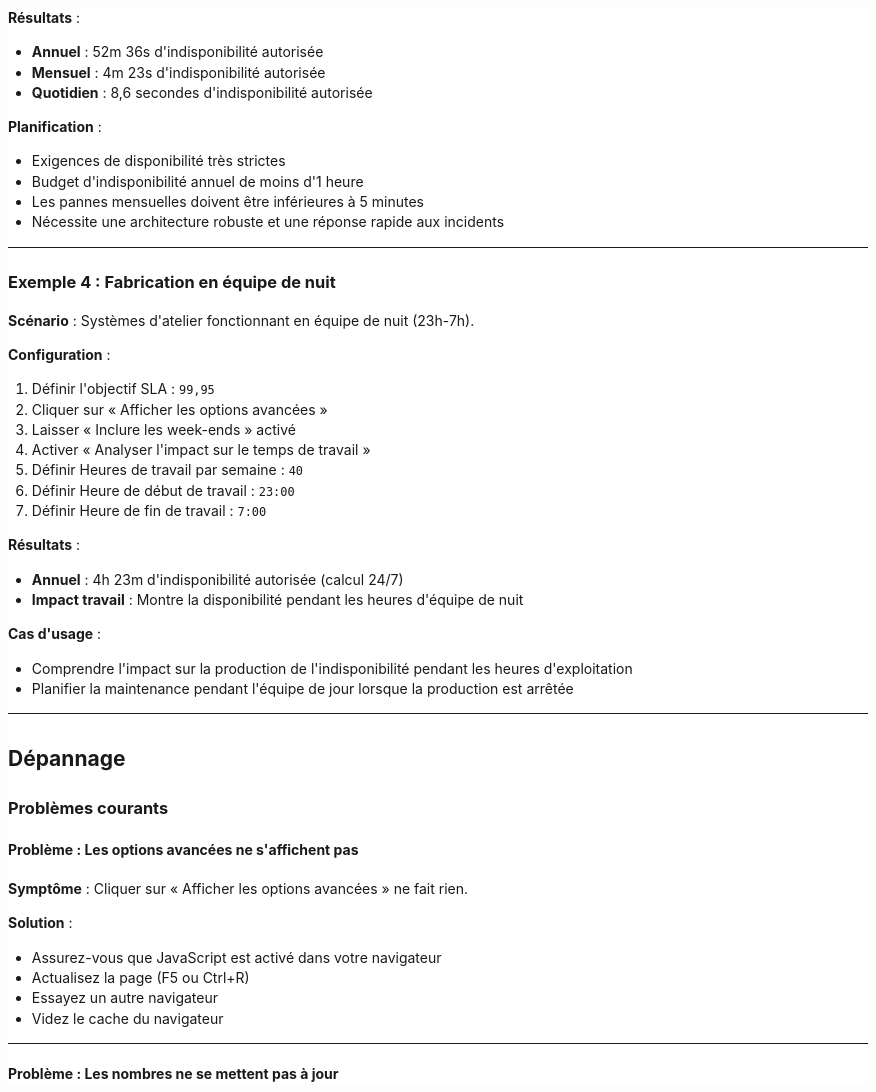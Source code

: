 **Résultats** :
- **Annuel** : 52m 36s d'indisponibilité autorisée
- **Mensuel** : 4m 23s d'indisponibilité autorisée
- **Quotidien** : 8,6 secondes d'indisponibilité autorisée

**Planification** :
- Exigences de disponibilité très strictes
- Budget d'indisponibilité annuel de moins d'1 heure
- Les pannes mensuelles doivent être inférieures à 5 minutes
- Nécessite une architecture robuste et une réponse rapide aux incidents

---

### Exemple 4 : Fabrication en équipe de nuit

**Scénario** : Systèmes d'atelier fonctionnant en équipe de nuit (23h-7h).

**Configuration** :
1. Définir l'objectif SLA : `99,95`
2. Cliquer sur « Afficher les options avancées »
3. Laisser « Inclure les week-ends » activé
4. Activer « Analyser l'impact sur le temps de travail »
5. Définir Heures de travail par semaine : `40`
6. Définir Heure de début de travail : `23:00`
7. Définir Heure de fin de travail : `7:00`

**Résultats** :
- **Annuel** : 4h 23m d'indisponibilité autorisée (calcul 24/7)
- **Impact travail** : Montre la disponibilité pendant les heures d'équipe de nuit

**Cas d'usage** :
- Comprendre l'impact sur la production de l'indisponibilité pendant les heures d'exploitation
- Planifier la maintenance pendant l'équipe de jour lorsque la production est arrêtée

---

## Dépannage

### Problèmes courants

#### Problème : Les options avancées ne s'affichent pas

**Symptôme** : Cliquer sur « Afficher les options avancées » ne fait rien.

**Solution** : 
- Assurez-vous que JavaScript est activé dans votre navigateur
- Actualisez la page (F5 ou Ctrl+R)
- Essayez un autre navigateur
- Videz le cache du navigateur

---

#### Problème : Les nombres ne se mettent pas à jour
